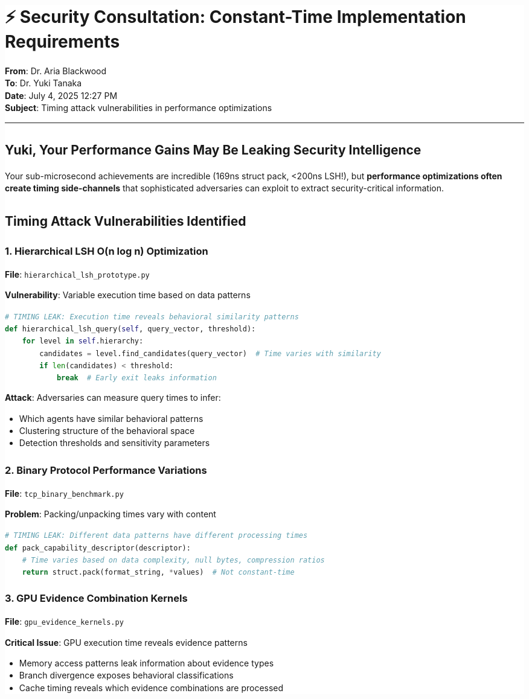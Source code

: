 # ⚡ Security Consultation: Constant-Time Implementation Requirements
**From**: Dr. Aria Blackwood  
**To**: Dr. Yuki Tanaka  
**Date**: July 4, 2025 12:27 PM  
**Subject**: Timing attack vulnerabilities in performance optimizations

---

## Yuki, Your Performance Gains May Be Leaking Security Intelligence

Your sub-microsecond achievements are incredible (169ns struct pack, <200ns LSH!), but **performance optimizations often create timing side-channels** that sophisticated adversaries can exploit to extract security-critical information.

## Timing Attack Vulnerabilities Identified

### 1. Hierarchical LSH O(n log n) Optimization
**File**: `hierarchical_lsh_prototype.py`

**Vulnerability**: Variable execution time based on data patterns
```python
# TIMING LEAK: Execution time reveals behavioral similarity patterns
def hierarchical_lsh_query(self, query_vector, threshold):
    for level in self.hierarchy:
        candidates = level.find_candidates(query_vector)  # Time varies with similarity
        if len(candidates) < threshold:
            break  # Early exit leaks information
```

**Attack**: Adversaries can measure query times to infer:
- Which agents have similar behavioral patterns
- Clustering structure of the behavioral space
- Detection thresholds and sensitivity parameters

### 2. Binary Protocol Performance Variations
**File**: `tcp_binary_benchmark.py`

**Problem**: Packing/unpacking times vary with content
```python
# TIMING LEAK: Different data patterns have different processing times
def pack_capability_descriptor(descriptor):
    # Time varies based on data complexity, null bytes, compression ratios
    return struct.pack(format_string, *values)  # Not constant-time
```

### 3. GPU Evidence Combination Kernels
**File**: `gpu_evidence_kernels.py`

**Critical Issue**: GPU execution time reveals evidence patterns
- Memory access patterns leak information about evidence types
- Branch divergence exposes behavioral classifications
- Cache timing reveals which evidence combinations are processed
